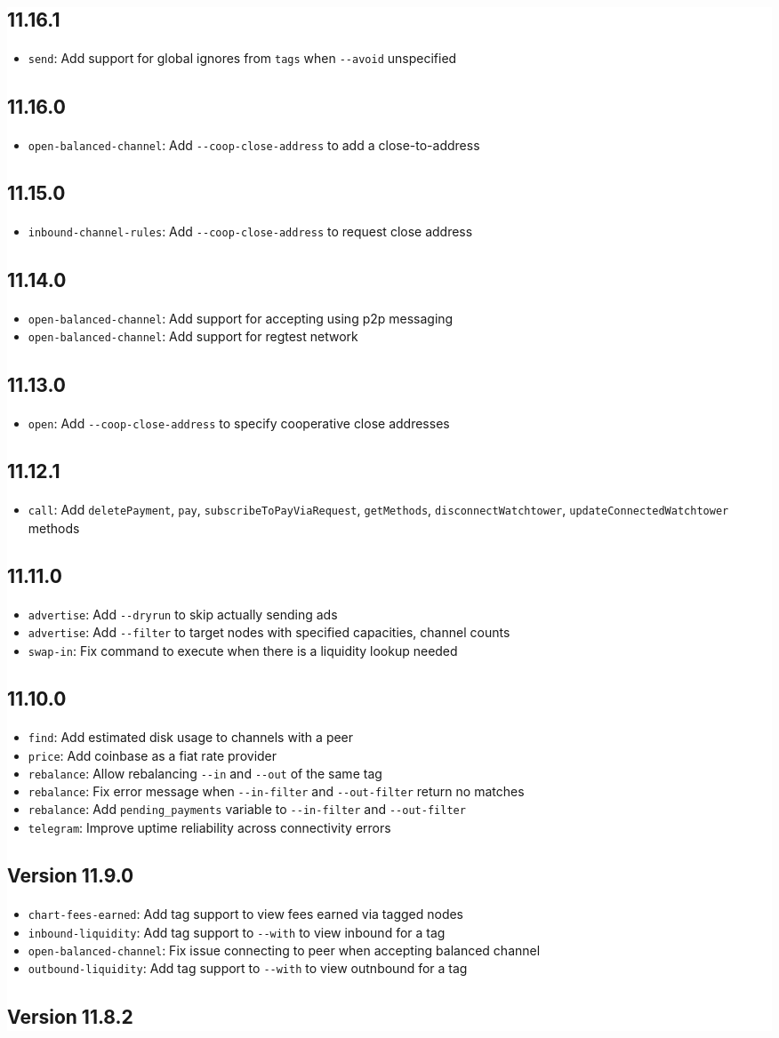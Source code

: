## 11.16.1

- `send`: Add support for global ignores from `tags` when `--avoid` unspecified

## 11.16.0

- `open-balanced-channel`: Add `--coop-close-address` to add a close-to-address

## 11.15.0

- `inbound-channel-rules`: Add `--coop-close-address` to request close address

## 11.14.0

- `open-balanced-channel`: Add support for accepting using p2p messaging
- `open-balanced-channel`: Add support for regtest network

## 11.13.0

- `open`: Add `--coop-close-address` to specify cooperative close addresses

## 11.12.1

- `call`: Add `deletePayment`, `pay`, `subscribeToPayViaRequest`, `getMethods`,
    `disconnectWatchtower`, `updateConnectedWatchtower` methods

## 11.11.0

- `advertise`: Add `--dryrun` to skip actually sending ads
- `advertise`: Add `--filter` to target nodes with specified capacities, channel counts
- `swap-in`: Fix command to execute when there is a liquidity lookup needed

## 11.10.0

- `find`: Add estimated disk usage to channels with a peer
- `price`: Add coinbase as a fiat rate provider
- `rebalance`: Allow rebalancing `--in` and `--out` of the same tag
- `rebalance`: Fix error message when `--in-filter` and `--out-filter` return no matches
- `rebalance`: Add `pending_payments` variable to `--in-filter` and `--out-filter`
- `telegram`: Improve uptime reliability across connectivity errors

## Version 11.9.0

- `chart-fees-earned`: Add tag support to view fees earned via tagged nodes
- `inbound-liquidity`: Add tag support to `--with` to view inbound for a tag
- `open-balanced-channel`: Fix issue connecting to peer when accepting balanced channel
- `outbound-liquidity`: Add tag support to `--with` to view outnbound for a tag

## Version 11.8.2
